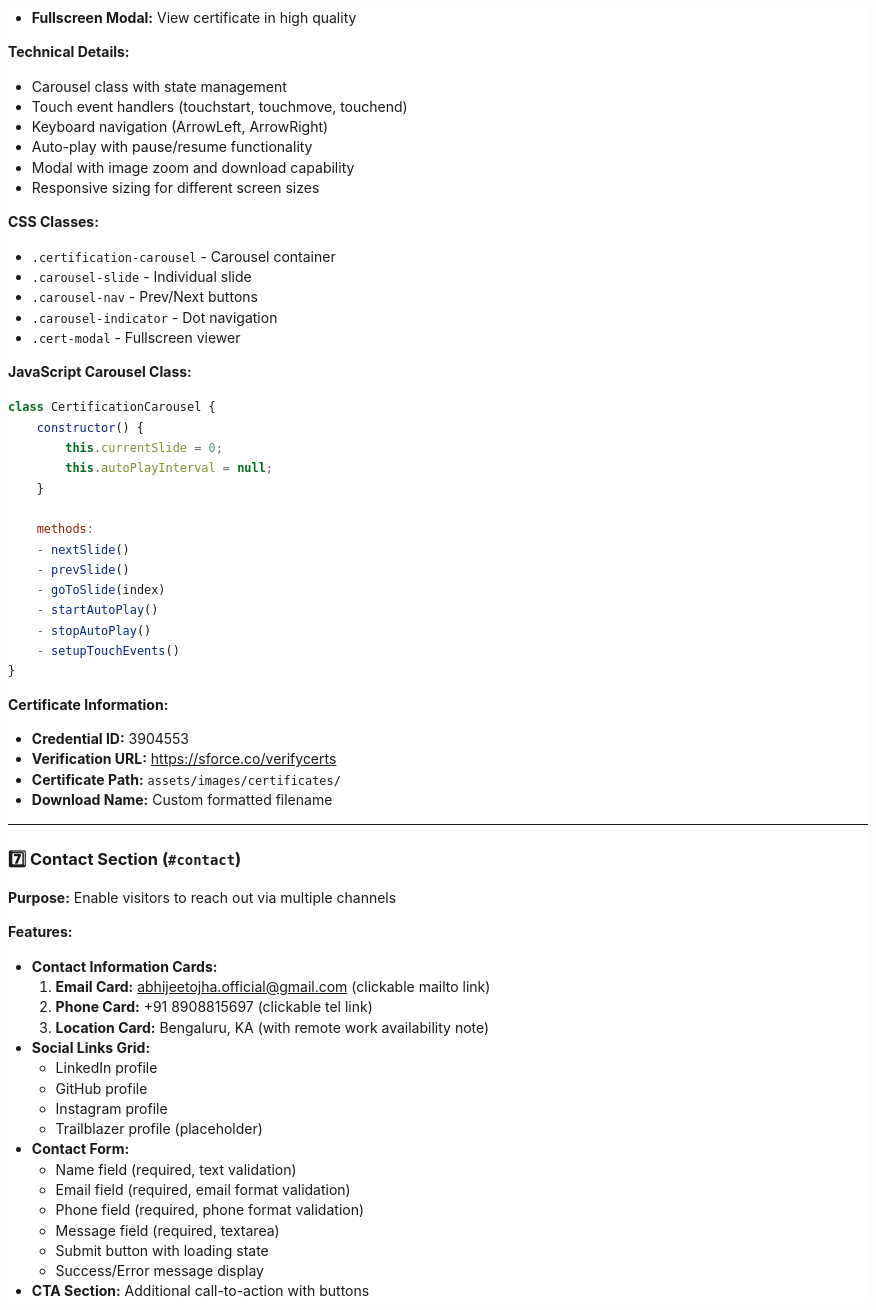 - **Fullscreen Modal:** View certificate in high quality

**Technical Details:**
- Carousel class with state management
- Touch event handlers (touchstart, touchmove, touchend)
- Keyboard navigation (ArrowLeft, ArrowRight)
- Auto-play with pause/resume functionality
- Modal with image zoom and download capability
- Responsive sizing for different screen sizes

**CSS Classes:**
- `.certification-carousel` - Carousel container
- `.carousel-slide` - Individual slide
- `.carousel-nav` - Prev/Next buttons
- `.carousel-indicator` - Dot navigation
- `.cert-modal` - Fullscreen viewer

**JavaScript Carousel Class:**
```javascript
class CertificationCarousel {
    constructor() {
        this.currentSlide = 0;
        this.autoPlayInterval = null;
    }
    
    methods:
    - nextSlide()
    - prevSlide()
    - goToSlide(index)
    - startAutoPlay()
    - stopAutoPlay()
    - setupTouchEvents()
}
```

**Certificate Information:**
- **Credential ID:** 3904553
- **Verification URL:** https://sforce.co/verifycerts
- **Certificate Path:** `assets/images/certificates/`
- **Download Name:** Custom formatted filename

---

### 7️⃣ **Contact Section** (`#contact`)

**Purpose:** Enable visitors to reach out via multiple channels

**Features:**
- **Contact Information Cards:**
  1. **Email Card:** abhijeetojha.official@gmail.com (clickable mailto link)
  2. **Phone Card:** +91 8908815697 (clickable tel link)
  3. **Location Card:** Bengaluru, KA (with remote work availability note)
- **Social Links Grid:**
  - LinkedIn profile
  - GitHub profile
  - Instagram profile
  - Trailblazer profile (placeholder)
- **Contact Form:**
  - Name field (required, text validation)
  - Email field (required, email format validation)
  - Phone field (required, phone format validation)
  - Message field (required, textarea)
  - Submit button with loading state
  - Success/Error message display
- **CTA Section:** Additional call-to-action with buttons
